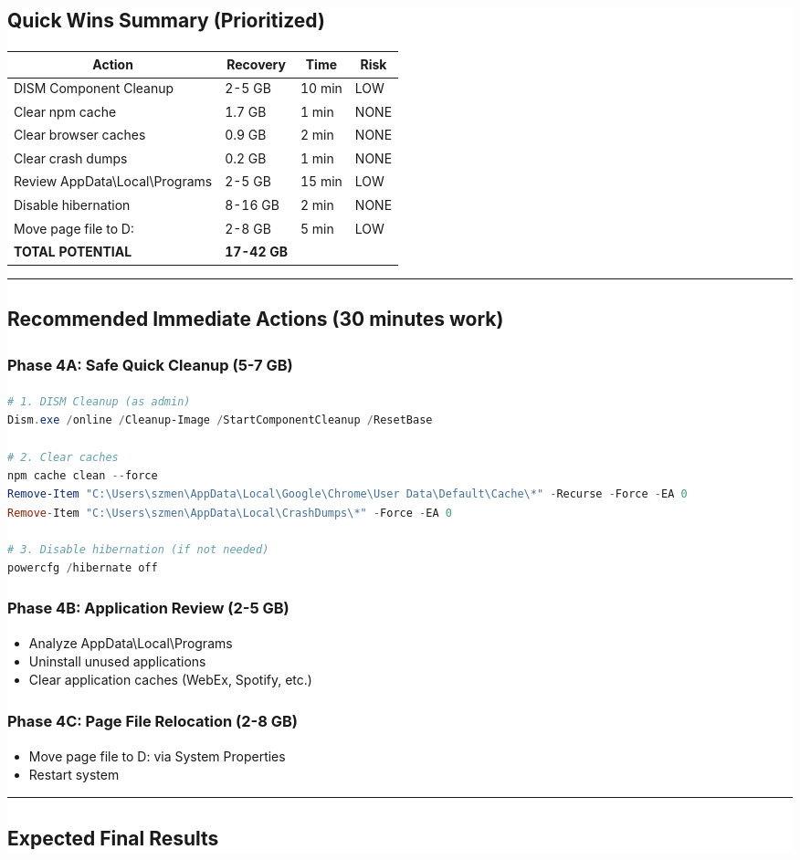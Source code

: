 
## Quick Wins Summary (Prioritized)

| Action | Recovery | Time | Risk |
|--------|----------|------|------|
| DISM Component Cleanup | 2-5 GB | 10 min | LOW |
| Clear npm cache | 1.7 GB | 1 min | NONE |
| Clear browser caches | 0.9 GB | 2 min | NONE |
| Clear crash dumps | 0.2 GB | 1 min | NONE |
| Review AppData\Local\Programs | 2-5 GB | 15 min | LOW |
| Disable hibernation | 8-16 GB | 2 min | NONE |
| Move page file to D: | 2-8 GB | 5 min | LOW |
| **TOTAL POTENTIAL** | **17-42 GB** | | |

---

## Recommended Immediate Actions (30 minutes work)

### Phase 4A: Safe Quick Cleanup (5-7 GB)
```powershell
# 1. DISM Cleanup (as admin)
Dism.exe /online /Cleanup-Image /StartComponentCleanup /ResetBase

# 2. Clear caches
npm cache clean --force
Remove-Item "C:\Users\szmen\AppData\Local\Google\Chrome\User Data\Default\Cache\*" -Recurse -Force -EA 0
Remove-Item "C:\Users\szmen\AppData\Local\CrashDumps\*" -Force -EA 0

# 3. Disable hibernation (if not needed)
powercfg /hibernate off
```

### Phase 4B: Application Review (2-5 GB)
- Analyze AppData\Local\Programs
- Uninstall unused applications
- Clear application caches (WebEx, Spotify, etc.)

### Phase 4C: Page File Relocation (2-8 GB)
- Move page file to D: via System Properties
- Restart system

---

## Expected Final Results
